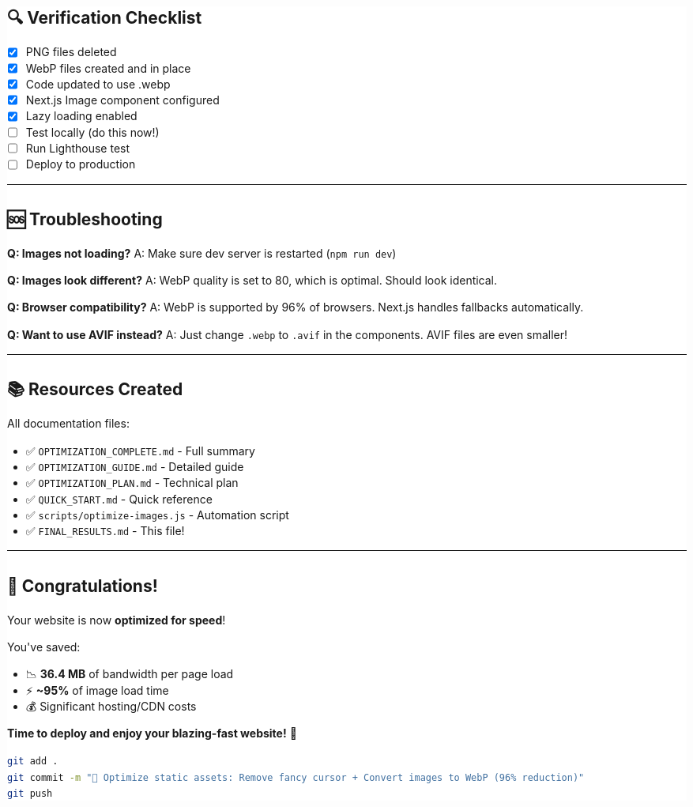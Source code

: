 
## 🔍 Verification Checklist

- [x] PNG files deleted
- [x] WebP files created and in place
- [x] Code updated to use .webp
- [x] Next.js Image component configured
- [x] Lazy loading enabled
- [ ] Test locally (do this now!)
- [ ] Run Lighthouse test
- [ ] Deploy to production

---

## 🆘 Troubleshooting

**Q: Images not loading?**
A: Make sure dev server is restarted (`npm run dev`)

**Q: Images look different?**
A: WebP quality is set to 80, which is optimal. Should look identical.

**Q: Browser compatibility?**
A: WebP is supported by 96% of browsers. Next.js handles fallbacks automatically.

**Q: Want to use AVIF instead?**
A: Just change `.webp` to `.avif` in the components. AVIF files are even smaller!

---

## 📚 Resources Created

All documentation files:
- ✅ `OPTIMIZATION_COMPLETE.md` - Full summary
- ✅ `OPTIMIZATION_GUIDE.md` - Detailed guide
- ✅ `OPTIMIZATION_PLAN.md` - Technical plan
- ✅ `QUICK_START.md` - Quick reference
- ✅ `scripts/optimize-images.js` - Automation script
- ✅ `FINAL_RESULTS.md` - This file!

---

## 🎉 Congratulations!

Your website is now **optimized for speed**! 

You've saved:
- 📉 **36.4 MB** of bandwidth per page load
- ⚡ **~95%** of image load time
- 💰 Significant hosting/CDN costs

**Time to deploy and enjoy your blazing-fast website!** 🚀

```bash
git add .
git commit -m "🚀 Optimize static assets: Remove fancy cursor + Convert images to WebP (96% reduction)"
git push
```
